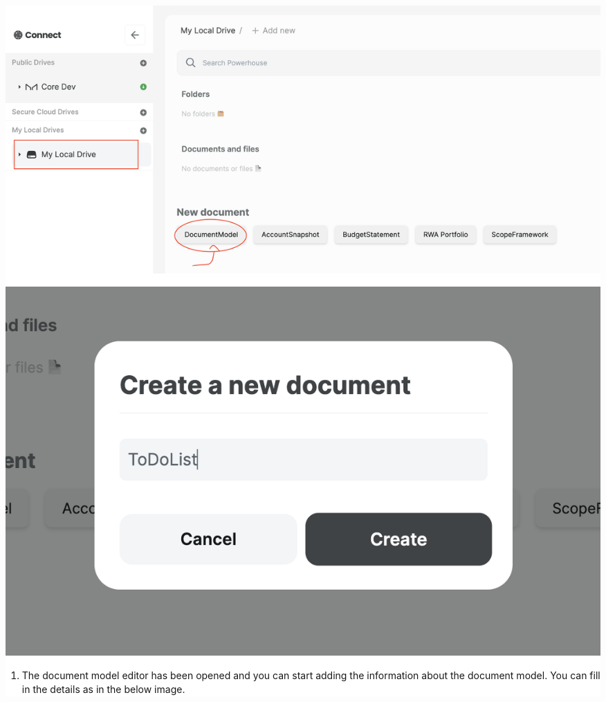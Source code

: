 ![Untitled](To-do%20List%20Document%20Model%20Tutorial%20cb3fe574103f4aab850e7105c33a1793/Untitled%201.png)

![Untitled](To-do%20List%20Document%20Model%20Tutorial%20cb3fe574103f4aab850e7105c33a1793/Untitled%202.png)

1. The document model editor has been opened and you can start adding the information about the document model. You can fill in the details as in the below image. 
